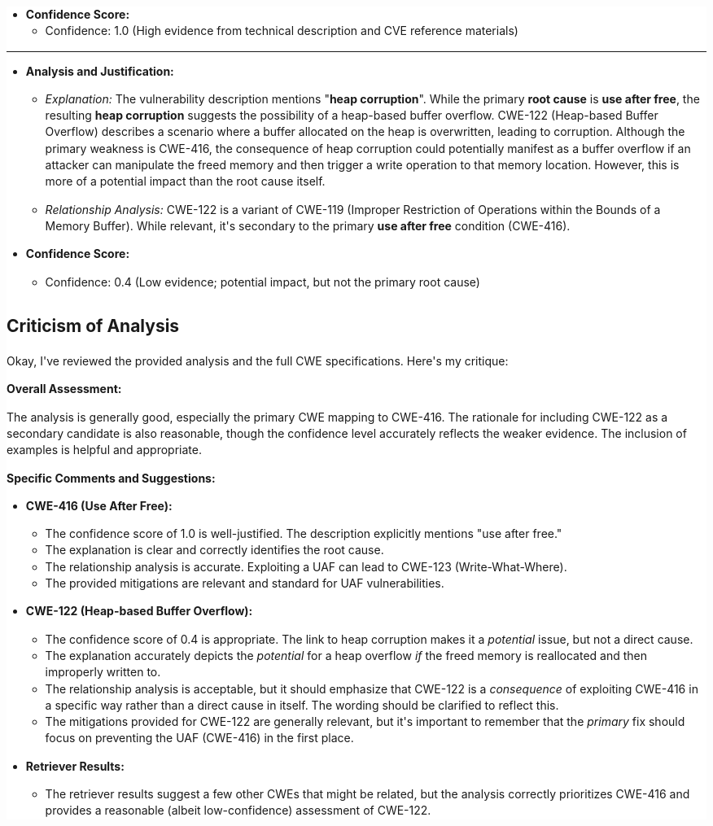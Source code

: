 - **Confidence Score:**  
  - Confidence: 1.0 (High evidence from technical description and CVE reference materials)

---

- **Analysis and Justification:**  
  - *Explanation:* The vulnerability description mentions "**heap corruption**". While the primary **root cause** is **use after free**, the resulting **heap corruption** suggests the possibility of a heap-based buffer overflow. CWE-122 (Heap-based Buffer Overflow) describes a scenario where a buffer allocated on the heap is overwritten, leading to corruption. Although the primary weakness is CWE-416, the consequence of heap corruption could potentially manifest as a buffer overflow if an attacker can manipulate the freed memory and then trigger a write operation to that memory location. However, this is more of a potential impact than the root cause itself.

  - *Relationship Analysis:* CWE-122 is a variant of CWE-119 (Improper Restriction of Operations within the Bounds of a Memory Buffer). While relevant, it's secondary to the primary **use after free** condition (CWE-416).

- **Confidence Score:**  
  - Confidence: 0.4 (Low evidence; potential impact, but not the primary root cause)

## Criticism of Analysis

Okay, I've reviewed the provided analysis and the full CWE specifications. Here's my critique:

**Overall Assessment:**

The analysis is generally good, especially the primary CWE mapping to CWE-416. The rationale for including CWE-122 as a secondary candidate is also reasonable, though the confidence level accurately reflects the weaker evidence.  The inclusion of examples is helpful and appropriate.

**Specific Comments and Suggestions:**

*   **CWE-416 (Use After Free):**

    *   The confidence score of 1.0 is well-justified. The description explicitly mentions "use after free."
    *   The explanation is clear and correctly identifies the root cause.
    *   The relationship analysis is accurate.  Exploiting a UAF can lead to CWE-123 (Write-What-Where).
    *   The provided mitigations are relevant and standard for UAF vulnerabilities.

*   **CWE-122 (Heap-based Buffer Overflow):**

    *   The confidence score of 0.4 is appropriate. The link to heap corruption makes it a *potential* issue, but not a direct cause.
    *   The explanation accurately depicts the *potential* for a heap overflow *if* the freed memory is reallocated and then improperly written to.
    *   The relationship analysis is acceptable, but it should emphasize that CWE-122 is a *consequence* of exploiting CWE-416 in a specific way rather than a direct cause in itself. The wording should be clarified to reflect this.
    *   The mitigations provided for CWE-122 are generally relevant, but it's important to remember that the *primary* fix should focus on preventing the UAF (CWE-416) in the first place.

*   **Retriever Results:**
    *   The retriever results suggest a few other CWEs that might be related, but the analysis correctly prioritizes CWE-416 and provides a reasonable (albeit low-confidence) assessment of CWE-122.
